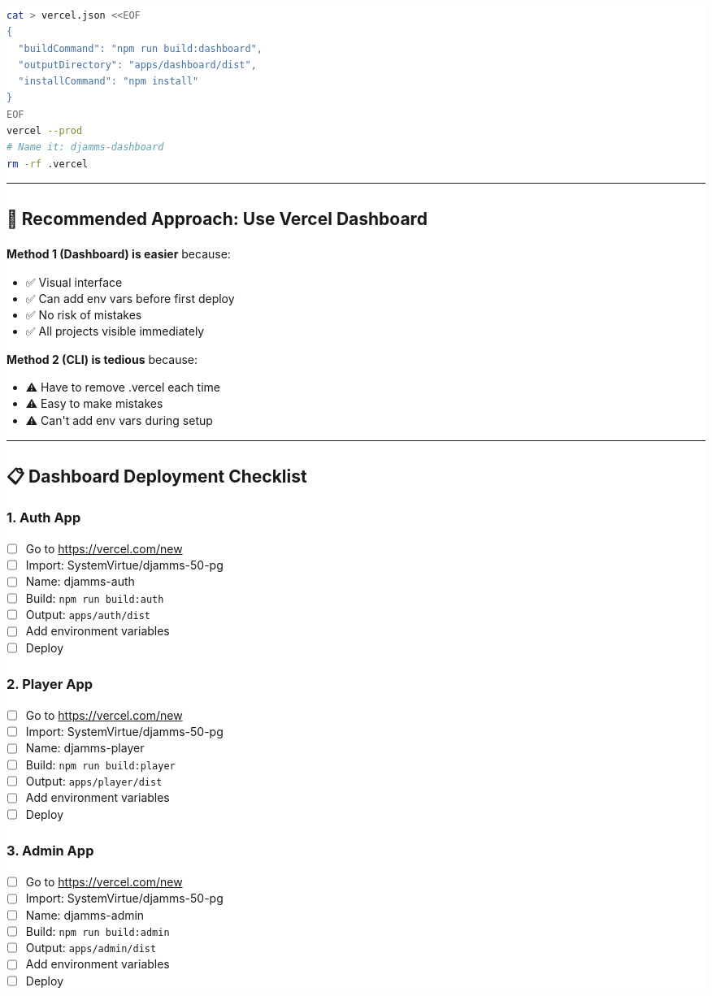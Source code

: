 ```bash
cat > vercel.json <<EOF
{
  "buildCommand": "npm run build:dashboard",
  "outputDirectory": "apps/dashboard/dist",
  "installCommand": "npm install"
}
EOF
vercel --prod
# Name it: djamms-dashboard
rm -rf .vercel
```

---

## 🎯 Recommended Approach: Use Vercel Dashboard

**Method 1 (Dashboard) is easier** because:
- ✅ Visual interface
- ✅ Can add env vars before first deploy
- ✅ No risk of mistakes
- ✅ All projects visible immediately

**Method 2 (CLI) is tedious** because:
- ⚠️ Have to remove .vercel each time
- ⚠️ Easy to make mistakes
- ⚠️ Can't add env vars during setup

---

## 📋 Dashboard Deployment Checklist

### 1. Auth App
- [ ] Go to https://vercel.com/new
- [ ] Import: SystemVirtue/djamms-50-pg
- [ ] Name: djamms-auth
- [ ] Build: `npm run build:auth`
- [ ] Output: `apps/auth/dist`
- [ ] Add environment variables
- [ ] Deploy

### 2. Player App
- [ ] Go to https://vercel.com/new
- [ ] Import: SystemVirtue/djamms-50-pg
- [ ] Name: djamms-player
- [ ] Build: `npm run build:player`
- [ ] Output: `apps/player/dist`
- [ ] Add environment variables
- [ ] Deploy

### 3. Admin App
- [ ] Go to https://vercel.com/new
- [ ] Import: SystemVirtue/djamms-50-pg
- [ ] Name: djamms-admin
- [ ] Build: `npm run build:admin`
- [ ] Output: `apps/admin/dist`
- [ ] Add environment variables
- [ ] Deploy
